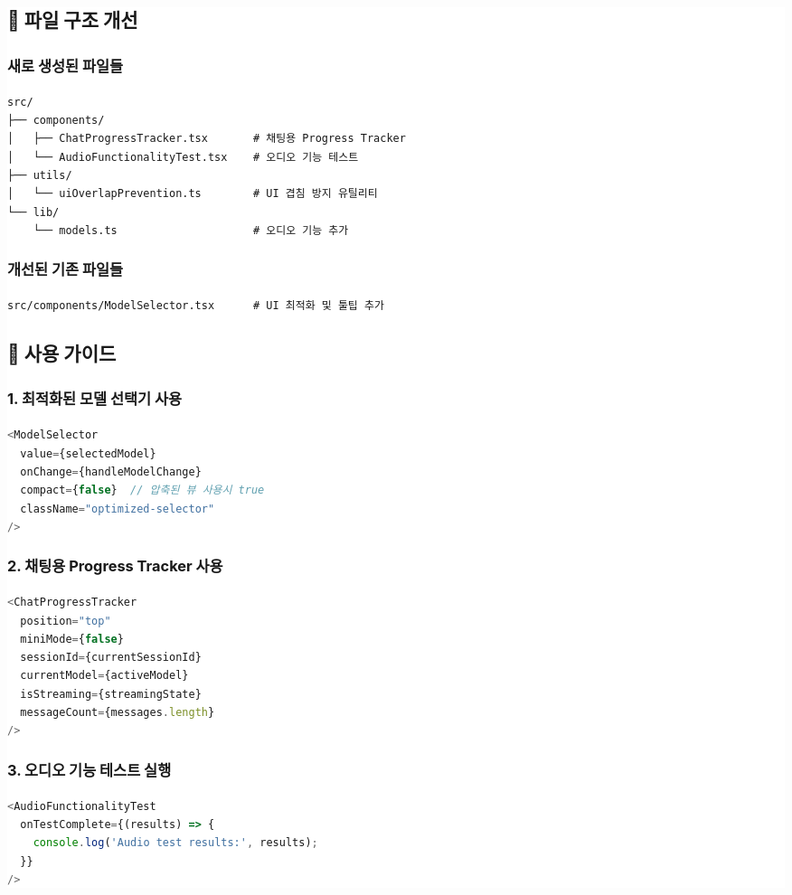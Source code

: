 ## 📁 파일 구조 개선

### 새로 생성된 파일들
```
src/
├── components/
│   ├── ChatProgressTracker.tsx       # 채팅용 Progress Tracker
│   └── AudioFunctionalityTest.tsx    # 오디오 기능 테스트
├── utils/
│   └── uiOverlapPrevention.ts        # UI 겹침 방지 유틸리티
└── lib/
    └── models.ts                     # 오디오 기능 추가
```

### 개선된 기존 파일들
```
src/components/ModelSelector.tsx      # UI 최적화 및 툴팁 추가
```

## 🔧 사용 가이드

### 1. 최적화된 모델 선택기 사용
```typescript
<ModelSelector
  value={selectedModel}
  onChange={handleModelChange}
  compact={false}  // 압축된 뷰 사용시 true
  className="optimized-selector"
/>
```

### 2. 채팅용 Progress Tracker 사용
```typescript
<ChatProgressTracker
  position="top"
  miniMode={false}
  sessionId={currentSessionId}
  currentModel={activeModel}
  isStreaming={streamingState}
  messageCount={messages.length}
/>
```

### 3. 오디오 기능 테스트 실행
```typescript
<AudioFunctionalityTest
  onTestComplete={(results) => {
    console.log('Audio test results:', results);
  }}
/>
```
